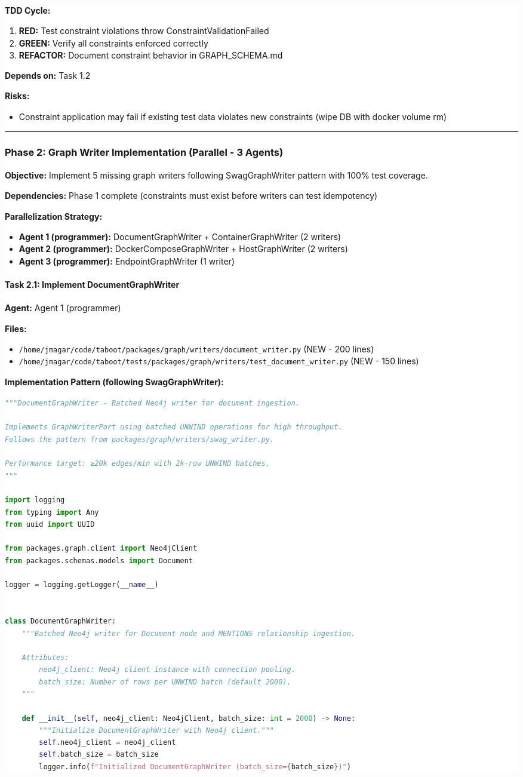 **TDD Cycle:**
1. **RED:** Test constraint violations throw ConstraintValidationFailed
2. **GREEN:** Verify all constraints enforced correctly
3. **REFACTOR:** Document constraint behavior in GRAPH_SCHEMA.md

**Depends on:** Task 1.2

**Risks:**
- Constraint application may fail if existing test data violates new constraints (wipe DB with docker volume rm)

---

### Phase 2: Graph Writer Implementation (Parallel - 3 Agents)

**Objective:** Implement 5 missing graph writers following SwagGraphWriter pattern with 100% test coverage.

**Dependencies:** Phase 1 complete (constraints must exist before writers can test idempotency)

**Parallelization Strategy:**
- **Agent 1 (programmer):** DocumentGraphWriter + ContainerGraphWriter (2 writers)
- **Agent 2 (programmer):** DockerComposeGraphWriter + HostGraphWriter (2 writers)
- **Agent 3 (programmer):** EndpointGraphWriter (1 writer)

#### Task 2.1: Implement DocumentGraphWriter

**Agent:** Agent 1 (programmer)

**Files:**
- `/home/jmagar/code/taboot/packages/graph/writers/document_writer.py` (NEW - 200 lines)
- `/home/jmagar/code/taboot/tests/packages/graph/writers/test_document_writer.py` (NEW - 150 lines)

**Implementation Pattern (following SwagGraphWriter):**
```python
"""DocumentGraphWriter - Batched Neo4j writer for document ingestion.

Implements GraphWriterPort using batched UNWIND operations for high throughput.
Follows the pattern from packages/graph/writers/swag_writer.py.

Performance target: ≥20k edges/min with 2k-row UNWIND batches.
"""

import logging
from typing import Any
from uuid import UUID

from packages.graph.client import Neo4jClient
from packages.schemas.models import Document

logger = logging.getLogger(__name__)


class DocumentGraphWriter:
    """Batched Neo4j writer for Document node and MENTIONS relationship ingestion.

    Attributes:
        neo4j_client: Neo4j client instance with connection pooling.
        batch_size: Number of rows per UNWIND batch (default 2000).
    """

    def __init__(self, neo4j_client: Neo4jClient, batch_size: int = 2000) -> None:
        """Initialize DocumentGraphWriter with Neo4j client."""
        self.neo4j_client = neo4j_client
        self.batch_size = batch_size
        logger.info(f"Initialized DocumentGraphWriter (batch_size={batch_size})")
```